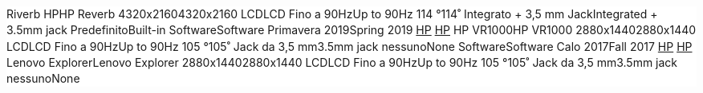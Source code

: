 <tr>
<td> <span data-ttu-id="246b2-222">Riverb HP</span><span class="sxs-lookup"><span data-stu-id="246b2-222">HP Reverb</span></span> </td>
<td> <span data-ttu-id="246b2-223">4320x2160</span><span class="sxs-lookup"><span data-stu-id="246b2-223">4320x2160</span></span> </td>
<td> <span data-ttu-id="246b2-224">LCD</span><span class="sxs-lookup"><span data-stu-id="246b2-224">LCD</span></span> </td>
<td> <span data-ttu-id="246b2-225">Fino a 90Hz</span><span class="sxs-lookup"><span data-stu-id="246b2-225">Up to 90Hz</span></span> </td>
<td> <span data-ttu-id="246b2-226">114 °</span><span class="sxs-lookup"><span data-stu-id="246b2-226">114˚</span></span> </td>
<td> <span data-ttu-id="246b2-227">Integrato + 3,5 mm Jack</span><span class="sxs-lookup"><span data-stu-id="246b2-227">Integrated + 3.5mm jack</span></span> </td>
<td> <span data-ttu-id="246b2-228">Predefinito</span><span class="sxs-lookup"><span data-stu-id="246b2-228">Built-in</span></span> </td>
<td style="text-align: center;"><span data-ttu-id="246b2-229">Software</span><span class="sxs-lookup"><span data-stu-id="246b2-229">Software</span></span></td>
<td> <span data-ttu-id="246b2-230">Primavera 2019</span><span class="sxs-lookup"><span data-stu-id="246b2-230">Spring 2019</span></span> </td>
<td> <span data-ttu-id="246b2-231"><a href="https://www8.hp.com/us/en/workstations/mixed-reality-headset/index.html">HP</a> </span><span class="sxs-lookup"><span data-stu-id="246b2-231"><a href="https://www8.hp.com/us/en/workstations/mixed-reality-headset/index.html">HP</a> </span></span></td>
</tr>

<tr>
<td> <span data-ttu-id="246b2-232">HP VR1000</span><span class="sxs-lookup"><span data-stu-id="246b2-232">HP VR1000</span></span> </td>
<td> <span data-ttu-id="246b2-233">2880x1440</span><span class="sxs-lookup"><span data-stu-id="246b2-233">2880x1440</span></span> </td>
<td> <span data-ttu-id="246b2-234">LCD</span><span class="sxs-lookup"><span data-stu-id="246b2-234">LCD</span></span> </td>
<td> <span data-ttu-id="246b2-235">Fino a 90Hz</span><span class="sxs-lookup"><span data-stu-id="246b2-235">Up to 90Hz</span></span> </td>
<td> <span data-ttu-id="246b2-236">105 °</span><span class="sxs-lookup"><span data-stu-id="246b2-236">105˚</span></span> </td>
<td> <span data-ttu-id="246b2-237">Jack da 3,5 mm</span><span class="sxs-lookup"><span data-stu-id="246b2-237">3.5mm jack</span></span> </td>
<td> <span data-ttu-id="246b2-238">nessuno</span><span class="sxs-lookup"><span data-stu-id="246b2-238">None</span></span> </td>
<td style="text-align: center;"><span data-ttu-id="246b2-239">Software</span><span class="sxs-lookup"><span data-stu-id="246b2-239">Software</span></span></td>
<td> <span data-ttu-id="246b2-240">Calo 2017</span><span class="sxs-lookup"><span data-stu-id="246b2-240">Fall 2017</span></span> </td>
<td> <span data-ttu-id="246b2-241"><a href="https://store.hp.com/us/en/pdp/hp-windows-mixed-reality-headset-vr1000-100">HP</a> </span><span class="sxs-lookup"><span data-stu-id="246b2-241"><a href="https://store.hp.com/us/en/pdp/hp-windows-mixed-reality-headset-vr1000-100">HP</a> </span></span></td>
</tr>

<tr>
<td> <span data-ttu-id="246b2-242">Lenovo Explorer</span><span class="sxs-lookup"><span data-stu-id="246b2-242">Lenovo Explorer</span></span> </td>
<td> <span data-ttu-id="246b2-243">2880x1440</span><span class="sxs-lookup"><span data-stu-id="246b2-243">2880x1440</span></span> </td>
<td> <span data-ttu-id="246b2-244">LCD</span><span class="sxs-lookup"><span data-stu-id="246b2-244">LCD</span></span> </td>
<td> <span data-ttu-id="246b2-245">Fino a 90Hz</span><span class="sxs-lookup"><span data-stu-id="246b2-245">Up to 90Hz</span></span> </td>
<td> <span data-ttu-id="246b2-246">105 °</span><span class="sxs-lookup"><span data-stu-id="246b2-246">105˚</span></span> </td>
<td> <span data-ttu-id="246b2-247">Jack da 3,5 mm</span><span class="sxs-lookup"><span data-stu-id="246b2-247">3.5mm jack</span></span> </td>
<td> <span data-ttu-id="246b2-248">nessuno</span><span class="sxs-lookup"><span data-stu-id="246b2-248">None</span></span> </td>